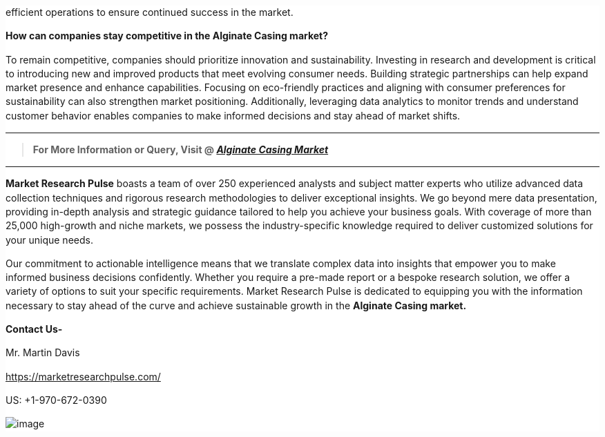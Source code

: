 efficient operations to ensure continued success in the market.</p><p><strong>How can companies stay competitive in the Alginate Casing market?</strong></p><p>To remain competitive, companies should prioritize innovation and sustainability. Investing in research and development is critical to introducing new and improved products that meet evolving consumer needs. Building strategic partnerships can help expand market presence and enhance capabilities. Focusing on eco-friendly practices and aligning with consumer preferences for sustainability can also strengthen market positioning. Additionally, leveraging data analytics to monitor trends and understand customer behavior enables companies to make informed decisions and stay ahead of market shifts.</p><hr /><blockquote><p><strong>For More Information or Query, Visit @&nbsp;<em><a href="https://marketresearchpulse.com/report/103431/alginate-casing-market?utm_source=Linkedin&utm_medium=0111">Alginate Casing Market</a></em></strong></p></blockquote><hr /><p><strong>Market Research Pulse</strong> boasts a team of over 250 experienced analysts and subject matter experts who utilize advanced data collection techniques and rigorous research methodologies to deliver exceptional insights. We go beyond mere data presentation, providing in-depth analysis and strategic guidance tailored to help you achieve your business goals. With coverage of more than 25,000 high-growth and niche markets, we possess the industry-specific knowledge required to deliver customized solutions for your unique needs.</p><p>Our commitment to actionable intelligence means that we translate complex data into insights that empower you to make informed business decisions confidently. Whether you require a pre-made report or a bespoke research solution, we offer a variety of options to suit your specific requirements. Market Research Pulse is dedicated to equipping you with the information necessary to stay ahead of the curve and achieve sustainable growth in the <strong>Alginate Casing market.</strong></p><p><strong>Contact Us-</strong></p><p>Mr. Martin Davis</p><p>https://marketresearchpulse.com/</p><p>US: +1-970-672-0390</p>
![image](https://github.com/user-attachments/assets/d62c76fa-fd10-435c-a4c5-c31a024a5486)
